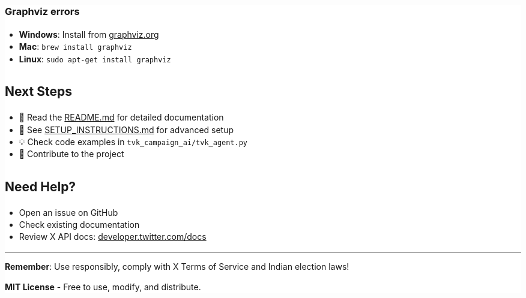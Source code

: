 ### Graphviz errors
- **Windows**: Install from [graphviz.org](https://graphviz.org/download/)
- **Mac**: `brew install graphviz`
- **Linux**: `sudo apt-get install graphviz`

## Next Steps

- 📖 Read the [README.md](README.md) for detailed documentation
- 🔧 See [SETUP_INSTRUCTIONS.md](SETUP_INSTRUCTIONS.md) for advanced setup
- 💡 Check code examples in `tvk_campaign_ai/tvk_agent.py`
- 🤝 Contribute to the project

## Need Help?

- Open an issue on GitHub
- Check existing documentation
- Review X API docs: [developer.twitter.com/docs](https://developer.twitter.com/en/docs)

---

**Remember**: Use responsibly, comply with X Terms of Service and Indian election laws!

**MIT License** - Free to use, modify, and distribute.

